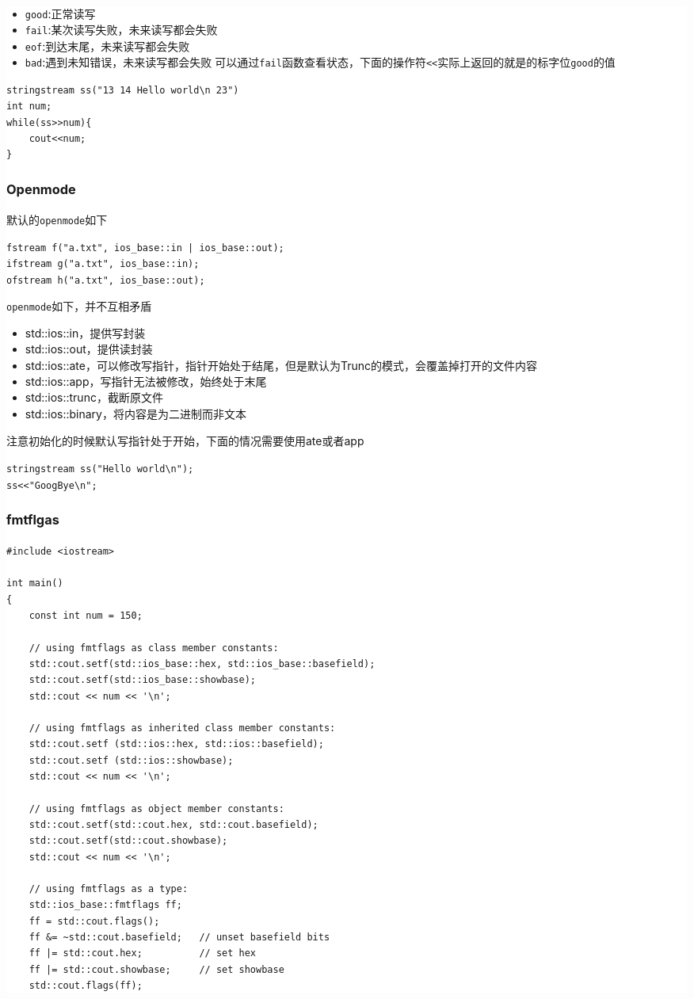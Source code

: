 - `good`:正常读写
- `fail`:某次读写失败，未来读写都会失败
- `eof`:到达末尾，未来读写都会失败
- `bad`:遇到未知错误，未来读写都会失败
可以通过`fail`函数查看状态，下面的操作符`<<`实际上返回的就是的标字位`good`的值
```
stringstream ss("13 14 Hello world\n 23")
int num;
while(ss>>num){
    cout<<num;
}
```

### Openmode

默认的`openmode`如下
```
fstream f("a.txt", ios_base::in | ios_base::out);
ifstream g("a.txt", ios_base::in);
ofstream h("a.txt", ios_base::out);
```
`openmode`如下，并不互相矛盾
- std::ios::in，提供写封装
- std::ios::out，提供读封装
- std::ios::ate，可以修改写指针，指针开始处于结尾，但是默认为Trunc的模式，会覆盖掉打开的文件内容
- std::ios::app，写指针无法被修改，始终处于末尾
- std::ios::trunc，截断原文件
- std::ios::binary，将内容是为二进制而非文本

注意初始化的时候默认写指针处于开始，下面的情况需要使用ate或者app
```
stringstream ss("Hello world\n");
ss<<"GoogBye\n";
```

### fmtflgas

```
#include <iostream>
 
int main()
{
    const int num = 150;
 
    // using fmtflags as class member constants:
    std::cout.setf(std::ios_base::hex, std::ios_base::basefield);
    std::cout.setf(std::ios_base::showbase);
    std::cout << num << '\n';
 
    // using fmtflags as inherited class member constants:
    std::cout.setf (std::ios::hex, std::ios::basefield);
    std::cout.setf (std::ios::showbase);
    std::cout << num << '\n';
 
    // using fmtflags as object member constants:
    std::cout.setf(std::cout.hex, std::cout.basefield);
    std::cout.setf(std::cout.showbase);
    std::cout << num << '\n';
 
    // using fmtflags as a type:
    std::ios_base::fmtflags ff;
    ff = std::cout.flags();
    ff &= ~std::cout.basefield;   // unset basefield bits
    ff |= std::cout.hex;          // set hex
    ff |= std::cout.showbase;     // set showbase
    std::cout.flags(ff);
```